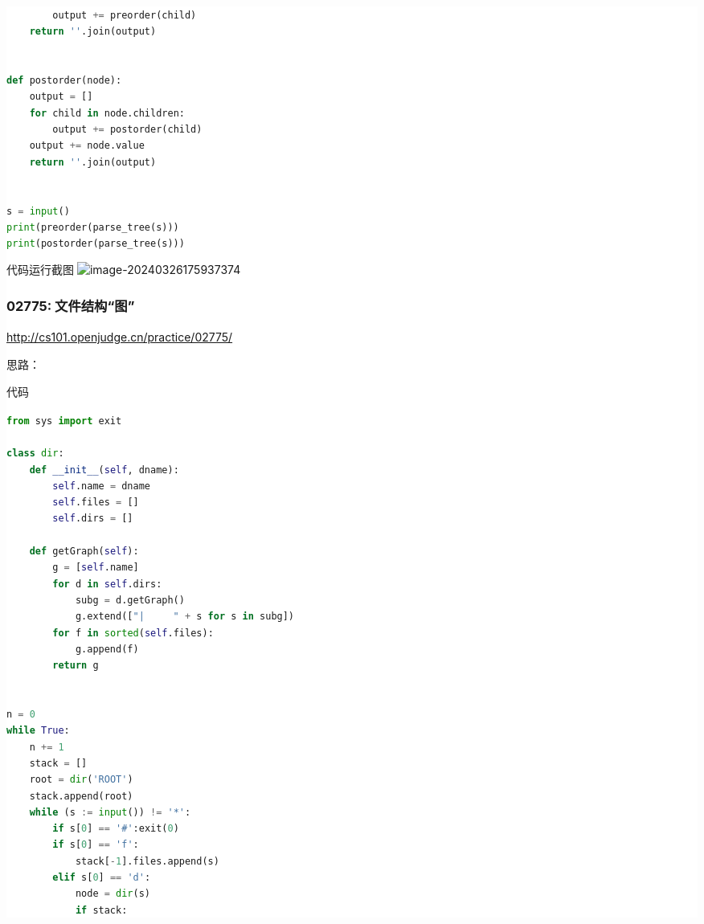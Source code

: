 ```python
        output += preorder(child)
    return ''.join(output)


def postorder(node):
    output = []
    for child in node.children:
        output += postorder(child)
    output += node.value
    return ''.join(output)


s = input()
print(preorder(parse_tree(s)))
print(postorder(parse_tree(s)))
```



代码运行截图 ![image-20240326175937374](C:\Users\Qitia\AppData\Roaming\Typora\typora-user-images\image-20240326175937374.png)





### 02775: 文件结构“图”

http://cs101.openjudge.cn/practice/02775/



思路：



代码

```python
from sys import exit

class dir:
    def __init__(self, dname):
        self.name = dname
        self.files = []
        self.dirs = []
    
    def getGraph(self):
        g = [self.name]
        for d in self.dirs:
            subg = d.getGraph()
            g.extend(["|     " + s for s in subg])
        for f in sorted(self.files):
            g.append(f)
        return g


n = 0
while True:
    n += 1
    stack = []
    root = dir('ROOT')
    stack.append(root)
    while (s := input()) != '*':
        if s[0] == '#':exit(0)
        if s[0] == 'f':
            stack[-1].files.append(s)
        elif s[0] == 'd':
            node = dir(s)
            if stack:
```